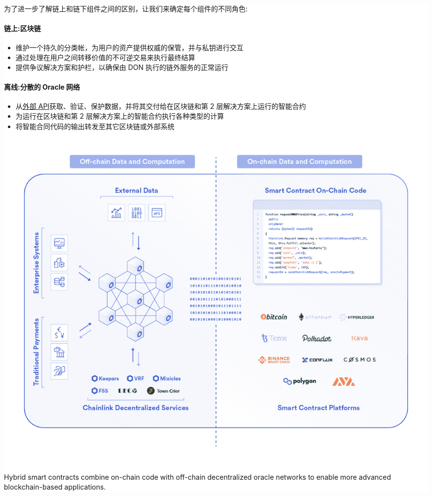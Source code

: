 为了进一步了解链上和链下组件之间的区别，让我们来确定每个组件的不同角色:

#### **链上:区块链**

*   维护一个持久的分类帐，为用户的资产提供权威的保管，并与私钥进行交互
*   通过处理在用户之间转移价值的不可逆交易来执行最终结算
*   提供争议解决方案和护栏，以确保由 DON 执行的链外服务的正常运行

#### **离线:分散的 Oracle 网络**

*   从[外部 API](https://blog.chain.link/understanding-how-data-and-apis-power-next-generation-economies/)获取、验证、保护数据，并将其交付给在区块链和第 2 层解决方案上运行的智能合约
*   为运行在区块链和第 2 层解决方案上的智能合约执行各种类型的计算
*   将智能合同代码的输出转发至其它区块链或外部系统

![Off-Chain Computation](img/c225ba39715acf4f85cb280534e63651.png)

<figcaption id="caption-attachment-3050" class="wp-caption-text">Hybrid smart contracts combine on-chain code with off-chain decentralized oracle networks to enable more advanced blockchain-based applications.</figcaption>
